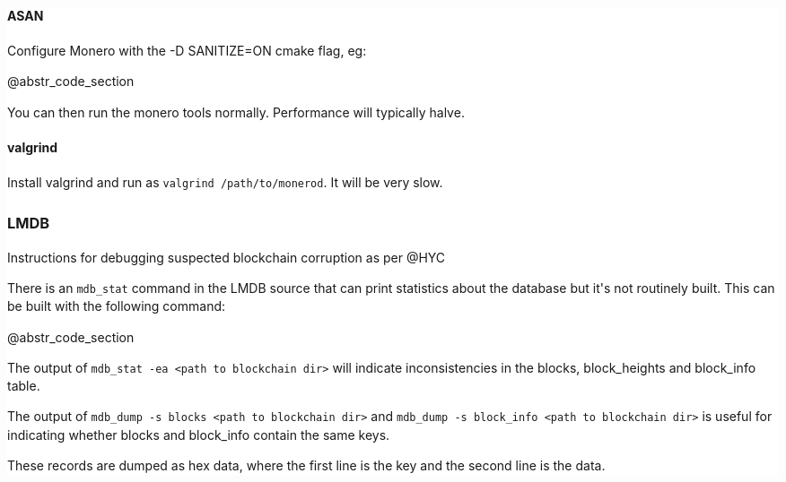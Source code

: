 #### ASAN

Configure Monero with the -D SANITIZE=ON cmake flag, eg:

@abstr_code_section 

You can then run the monero tools normally. Performance will typically halve.

#### valgrind

Install valgrind and run as `valgrind /path/to/monerod`. It will be very slow.

### LMDB

Instructions for debugging suspected blockchain corruption as per @HYC

There is an `mdb_stat` command in the LMDB source that can print statistics about the database but it's not routinely built. This can be built with the following command:

@abstr_code_section 

The output of `mdb_stat -ea <path to blockchain dir>` will indicate inconsistencies in the blocks, block_heights and block_info table.

The output of `mdb_dump -s blocks <path to blockchain dir>` and `mdb_dump -s block_info <path to blockchain dir>` is useful for indicating whether blocks and block_info contain the same keys.

These records are dumped as hex data, where the first line is the key and the second line is the data.
